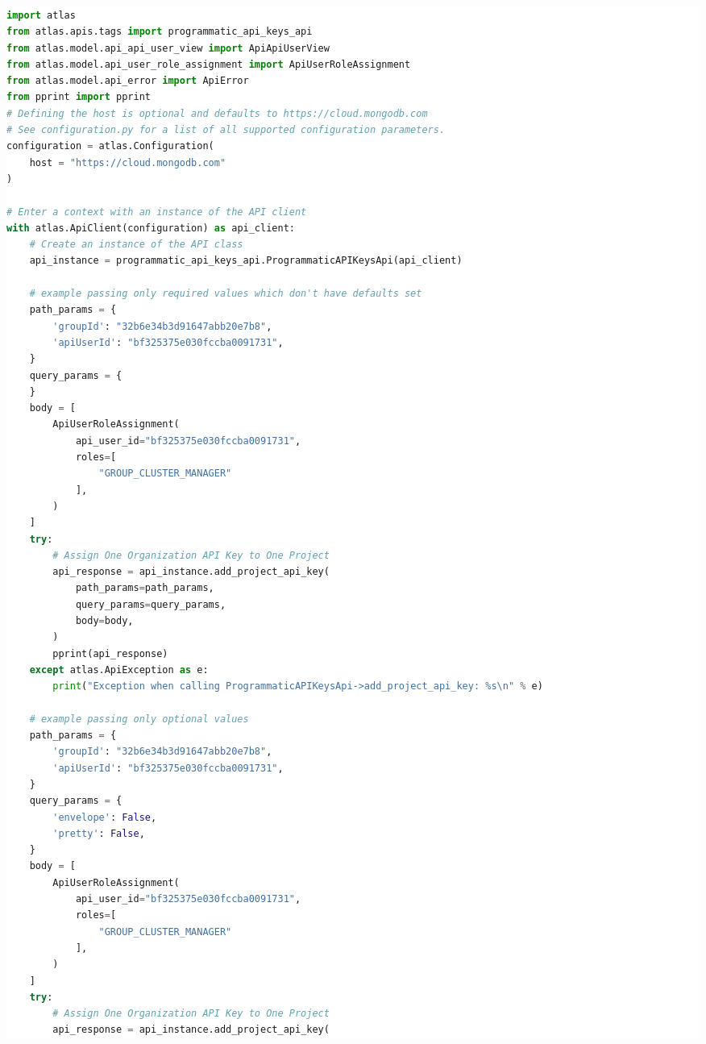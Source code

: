 ```python
import atlas
from atlas.apis.tags import programmatic_api_keys_api
from atlas.model.api_api_user_view import ApiApiUserView
from atlas.model.api_user_role_assignment import ApiUserRoleAssignment
from atlas.model.api_error import ApiError
from pprint import pprint
# Defining the host is optional and defaults to https://cloud.mongodb.com
# See configuration.py for a list of all supported configuration parameters.
configuration = atlas.Configuration(
    host = "https://cloud.mongodb.com"
)

# Enter a context with an instance of the API client
with atlas.ApiClient(configuration) as api_client:
    # Create an instance of the API class
    api_instance = programmatic_api_keys_api.ProgrammaticAPIKeysApi(api_client)

    # example passing only required values which don't have defaults set
    path_params = {
        'groupId': "32b6e34b3d91647abb20e7b8",
        'apiUserId': "bf325375e030fccba0091731",
    }
    query_params = {
    }
    body = [
        ApiUserRoleAssignment(
            api_user_id="bf325375e030fccba0091731",
            roles=[
                "GROUP_CLUSTER_MANAGER"
            ],
        )
    ]
    try:
        # Assign One Organization API Key to One Project
        api_response = api_instance.add_project_api_key(
            path_params=path_params,
            query_params=query_params,
            body=body,
        )
        pprint(api_response)
    except atlas.ApiException as e:
        print("Exception when calling ProgrammaticAPIKeysApi->add_project_api_key: %s\n" % e)

    # example passing only optional values
    path_params = {
        'groupId': "32b6e34b3d91647abb20e7b8",
        'apiUserId': "bf325375e030fccba0091731",
    }
    query_params = {
        'envelope': False,
        'pretty': False,
    }
    body = [
        ApiUserRoleAssignment(
            api_user_id="bf325375e030fccba0091731",
            roles=[
                "GROUP_CLUSTER_MANAGER"
            ],
        )
    ]
    try:
        # Assign One Organization API Key to One Project
        api_response = api_instance.add_project_api_key(
```